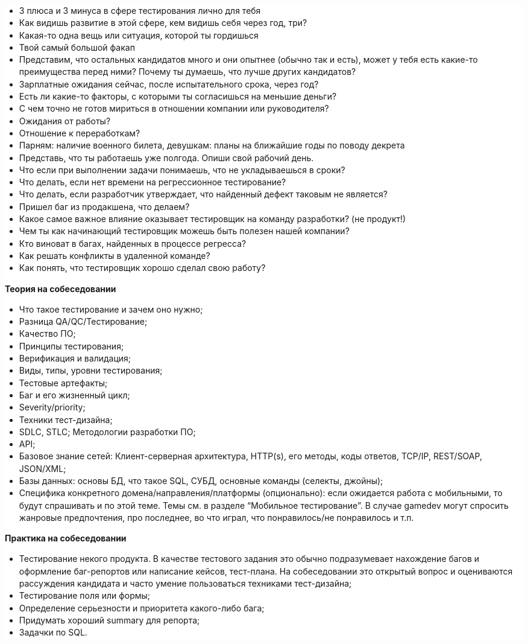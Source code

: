 * 3 плюса и 3 минуса в сфере тестирования лично для тебя
* Как видишь развитие в этой сфере, кем видишь себя через год, три?
* Какая-то одна вещь или ситуация, которой ты гордишься
* Твой самый большой факап
* Представим, что остальных кандидатов много и они опытнее (обычно так и есть), может у тебя есть какие-то преимущества перед ними? Почему ты думаешь, что лучше других кандидатов?
* Зарплатные ожидания сейчас, после испытательного срока, через год?
* Есть ли какие-то факторы, с которыми ты согласишься на меньшие деньги?
* С чем точно не готов мириться в отношении компании или руководителя?
* Ожидания от работы?
* Отношение к переработкам?
* Парням: наличие военного билета, девушкам: планы на ближайшие годы по поводу декрета
* Представь, что ты работаешь уже полгода. Опиши свой рабочий день.
* Что если при выполнении задачи понимаешь, что не укладываешься в сроки?
* Что делать, если нет времени на регрессионное тестирование?
* Что делать, если разработчик утверждает, что найденный дефект таковым не является?
* Пришел баг из продакшена, что делаем?
* Какое самое важное влияние оказывает тестировщик на команду разработки? (не продукт!)
* Чем ты как начинающий тестировщик можешь быть полезен нашей компании?
* Кто виноват в багах, найденных в процессе регресса?
* Как решать конфликты в удаленной команде?
* Как понять, что тестировщик хорошо сделал свою работу?

**Теория на собеседовании**

* Что такое тестирование и зачем оно нужно;
* Разница QA/QC/Тестирование;
* Качество ПО;
* Принципы тестирования;
* Верификация и валидация;
* Виды, типы, уровни тестирования;
* Тестовые артефакты;
* Баг и его жизненный цикл;
* Severity/priority;
* Техники тест-дизайна;
* SDLC, STLC; Методологии разработки ПО;
* API;
* Базовое знание сетей: Клиент-серверная архитектура, HTTP(s), его методы, коды ответов, TCP/IP, REST/SOAP, JSON/XML;
* Базы данных: основы БД, что такое SQL, СУБД, основные команды (селекты, джойны);
* Специфика конкретного домена/направления/платформы (опционально): если ожидается работа с мобильными, то будут спрашивать и по этой теме. Темы см. в разделе “Мобильное тестирование”. В случае gamedev могут спросить жанровые предпочтения, про последнее, во что играл, что понравилось/не понравилось и т.п.

**Практика на собеседовании**

* Тестирование некого продукта. В качестве тестового задания это обычно подразумевает нахождение багов и оформление баг-репортов или написание кейсов, тест-плана. На собеседовании это открытый вопрос и оцениваются рассуждения кандидата и часто умение пользоваться техниками тест-дизайна;
* Тестирование поля или формы;
* Определение серьезности и приоритета какого-либо бага;
* Придумать хороший summary для репорта;
* Задачки по SQL.
